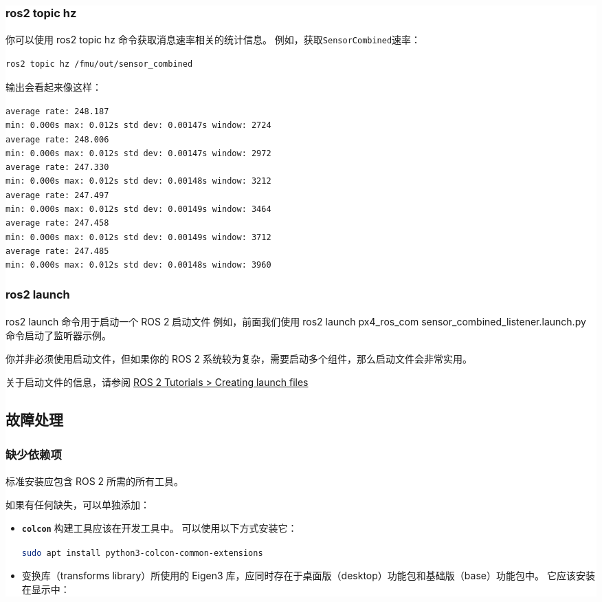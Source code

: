 ```sh
```

### ros2 topic hz

你可以使用 ros2 topic hz 命令获取消息速率相关的统计信息。
例如，获取`SensorCombined`速率：

```sh
ros2 topic hz /fmu/out/sensor_combined
```

输出会看起来像这样：

```sh
average rate: 248.187
min: 0.000s max: 0.012s std dev: 0.00147s window: 2724
average rate: 248.006
min: 0.000s max: 0.012s std dev: 0.00147s window: 2972
average rate: 247.330
min: 0.000s max: 0.012s std dev: 0.00148s window: 3212
average rate: 247.497
min: 0.000s max: 0.012s std dev: 0.00149s window: 3464
average rate: 247.458
min: 0.000s max: 0.012s std dev: 0.00149s window: 3712
average rate: 247.485
min: 0.000s max: 0.012s std dev: 0.00148s window: 3960
```

### ros2 launch

ros2 launch 命令用于启动一个 ROS 2 启动文件
例如，前面我们使用 ros2 launch px4_ros_com sensor_combined_listener.launch.py 命令启动了监听器示例。

你并非必须使用启动文件，但如果你的 ROS 2 系统较为复杂，需要启动多个组件，那么启动文件会非常实用。

关于启动文件的信息，请参阅 [ROS 2 Tutorials > Creating launch files](https://docs.ros.org/en/humble/Tutorials/Intermediate/Launch/Creating-Launch-Files.html)

## 故障处理

### 缺少依赖项

标准安装应包含 ROS 2 所需的所有工具。

如果有任何缺失，可以单独添加：

- **`colcon`** 构建工具应该在开发工具中。
  可以使用以下方式安装它：

  ```sh
  sudo apt install python3-colcon-common-extensions
  ```

- 变换库（transforms library）所使用的 Eigen3 库，应同时存在于桌面版（desktop）功能包和基础版（base）功能包中。
  它应该安装在显示中：
